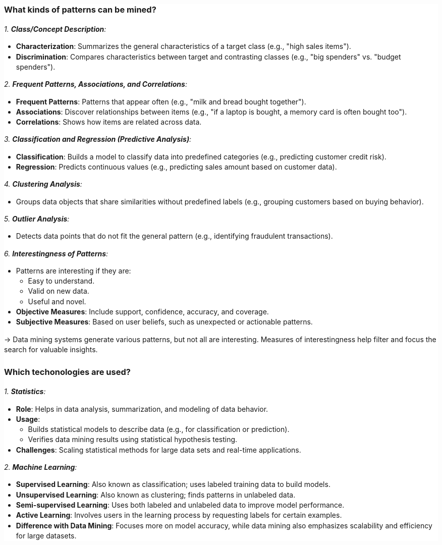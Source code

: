 ### What kinds of patterns can be mined?

_1. **Class/Concept Description**:_
- **Characterization**: Summarizes the general characteristics of a target class (e.g., "high sales items").
- **Discrimination**: Compares characteristics between target and contrasting classes (e.g., "big spenders" vs. "budget spenders").

_2. **Frequent Patterns, Associations, and Correlations**:_
- **Frequent Patterns**: Patterns that appear often (e.g., "milk and bread bought together").
- **Associations**: Discover relationships between items (e.g., "if a laptop is bought, a memory card is often bought too").
- **Correlations**: Shows how items are related across data.

_3. **Classification and Regression (Predictive Analysis)**:_
- **Classification**: Builds a model to classify data into predefined categories (e.g., predicting customer credit risk).
- **Regression**: Predicts continuous values (e.g., predicting sales amount based on customer data).

_4. **Clustering Analysis**:_
- Groups data objects that share similarities without predefined labels (e.g., grouping customers based on buying behavior).

_5. **Outlier Analysis**:_
- Detects data points that do not fit the general pattern (e.g., identifying fraudulent transactions).

_6. **Interestingness of Patterns**:_
- Patterns are interesting if they are:
  - Easy to understand.
  - Valid on new data.
  - Useful and novel.
- **Objective Measures**: Include support, confidence, accuracy, and coverage.
- **Subjective Measures**: Based on user beliefs, such as unexpected or actionable patterns.

$\rightarrow$ Data mining systems generate various patterns, but not all are interesting. Measures of interestingness help filter and focus the search for valuable insights.

### Which techonologies are used?

_1. **Statistics**:_
- **Role**: Helps in data analysis, summarization, and modeling of data behavior.
- **Usage**: 
  - Builds statistical models to describe data (e.g., for classification or prediction).
  - Verifies data mining results using statistical hypothesis testing.
- **Challenges**: Scaling statistical methods for large data sets and real-time applications.

_2. **Machine Learning**:_
- **Supervised Learning**: Also known as classification; uses labeled training data to build models.
- **Unsupervised Learning**: Also known as clustering; finds patterns in unlabeled data.
- **Semi-supervised Learning**: Uses both labeled and unlabeled data to improve model performance.
- **Active Learning**: Involves users in the learning process by requesting labels for certain examples.
- **Difference with Data Mining**: Focuses more on model accuracy, while data mining also emphasizes scalability and efficiency for large datasets.

